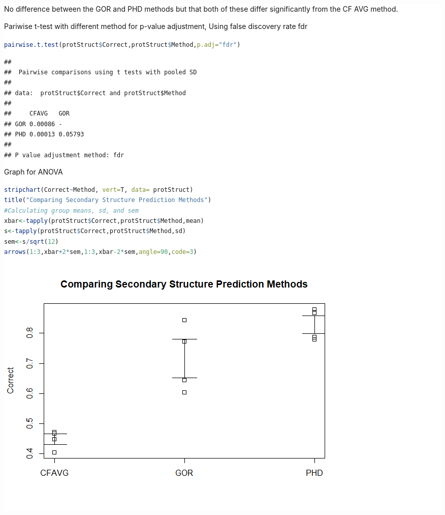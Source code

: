 No difference between the GOR and PHD methods but that both of these differ significantly from the CF AVG method.

Pariwise t-test with different method for p-value adjustment, Using false discovery rate fdr

``` r
pairwise.t.test(protStruct$Correct,protStruct$Method,p.adj="fdr")
```

    ## 
    ##  Pairwise comparisons using t tests with pooled SD 
    ## 
    ## data:  protStruct$Correct and protStruct$Method 
    ## 
    ##     CFAVG   GOR    
    ## GOR 0.00086 -      
    ## PHD 0.00013 0.05793
    ## 
    ## P value adjustment method: fdr

Graph for ANOVA

``` r
stripchart(Correct~Method, vert=T, data= protStruct)
title("Comparing Secondary Structure Prediction Methods") 
#Calculating group means, sd, and sem 
xbar<-tapply(protStruct$Correct,protStruct$Method,mean) 
s<-tapply(protStruct$Correct,protStruct$Method,sd) 
sem<-s/sqrt(12) 
arrows(1:3,xbar+2*sem,1:3,xbar-2*sem,angle=90,code=3) 
```

![](report2_files/figure-markdown_github/unnamed-chunk-17-1.png)
